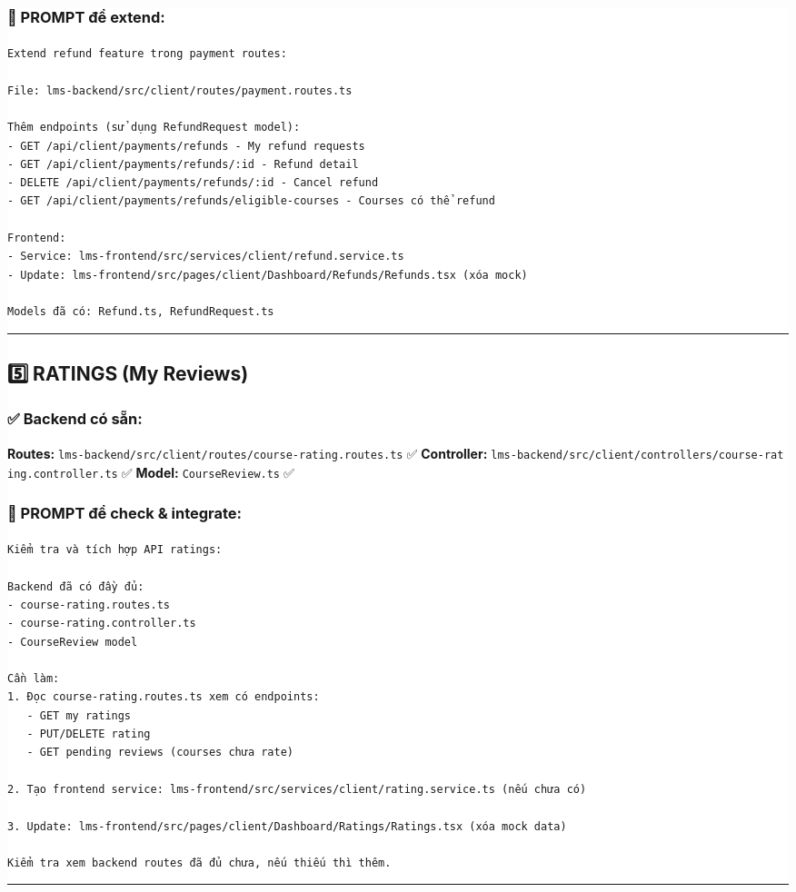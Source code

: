 ### 🎯 PROMPT để extend:
```
Extend refund feature trong payment routes:

File: lms-backend/src/client/routes/payment.routes.ts

Thêm endpoints (sử dụng RefundRequest model):
- GET /api/client/payments/refunds - My refund requests
- GET /api/client/payments/refunds/:id - Refund detail
- DELETE /api/client/payments/refunds/:id - Cancel refund
- GET /api/client/payments/refunds/eligible-courses - Courses có thể refund

Frontend:
- Service: lms-frontend/src/services/client/refund.service.ts
- Update: lms-frontend/src/pages/client/Dashboard/Refunds/Refunds.tsx (xóa mock)

Models đã có: Refund.ts, RefundRequest.ts
```

---

## 5️⃣ RATINGS (My Reviews)

### ✅ Backend có sẵn:
**Routes:** `lms-backend/src/client/routes/course-rating.routes.ts` ✅
**Controller:** `lms-backend/src/client/controllers/course-rating.controller.ts` ✅
**Model:** `CourseReview.ts` ✅

### 🎯 PROMPT để check & integrate:
```
Kiểm tra và tích hợp API ratings:

Backend đã có đầy đủ:
- course-rating.routes.ts
- course-rating.controller.ts
- CourseReview model

Cần làm:
1. Đọc course-rating.routes.ts xem có endpoints:
   - GET my ratings
   - PUT/DELETE rating
   - GET pending reviews (courses chưa rate)

2. Tạo frontend service: lms-frontend/src/services/client/rating.service.ts (nếu chưa có)

3. Update: lms-frontend/src/pages/client/Dashboard/Ratings/Ratings.tsx (xóa mock data)

Kiểm tra xem backend routes đã đủ chưa, nếu thiếu thì thêm.
```

---
